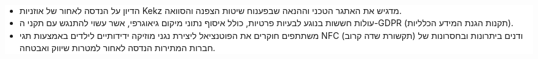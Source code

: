 - הדיון על הנדסה לאחור של אוזניות Kekz מדגיש את האתגר הטכני וההנאה שבפענוח שיטות הצפנה והסוואה.
- עולות חששות בנוגע לבעיות פרטיות, כולל איסוף נתוני מיקום גיאוגרפי, אשר עשוי להתנגש עם תקני ה-GDPR (תקנות הגנת המידע הכלליות).
- משתתפים חוקרים את הפוטנציאל ליצירת נגני מוזיקה ידידותיים לילדים באמצעות תגי NFC (תקשורת שדה קרוב) ודנים ביתרונות ובחסרונות של חברות המתירות הנדסה לאחור למטרות שיווק ואבטחה.

<head>
  <meta property="og:title" content="מדוע האדם מדפיס 'תן לי תן לי תן לי' ב-00:30? (2017)" />
  <meta property="og:type" content="website" />
  <meta property="og:image" content="https://og.cho.sh/api/og/?title=%D7%9E%D7%93%D7%95%D7%A2%20%D7%94%D7%90%D7%93%D7%9D%20%D7%9E%D7%93%D7%A4%D7%99%D7%A1%20%22%D7%AA%D7%9F%20%D7%9C%D7%99%20%D7%AA%D7%9F%20%D7%9C%D7%99%20%D7%AA%D7%9F%20%D7%9C%D7%99%22%20%D7%91-00%3A30%3F%20(2017)&subheading=%D7%99%D7%95%D7%9D%20%D7%A9%D7%99%D7%A9%D7%99%2C%204%20%D7%91%D7%90%D7%95%D7%A7%D7%98%D7%95%D7%91%D7%A8%202024%3A%20%D7%A1%D7%99%D7%9B%D7%95%D7%9D%20%D7%97%D7%93%D7%A9%D7%95%D7%AA%20Hacker" />
</head>
